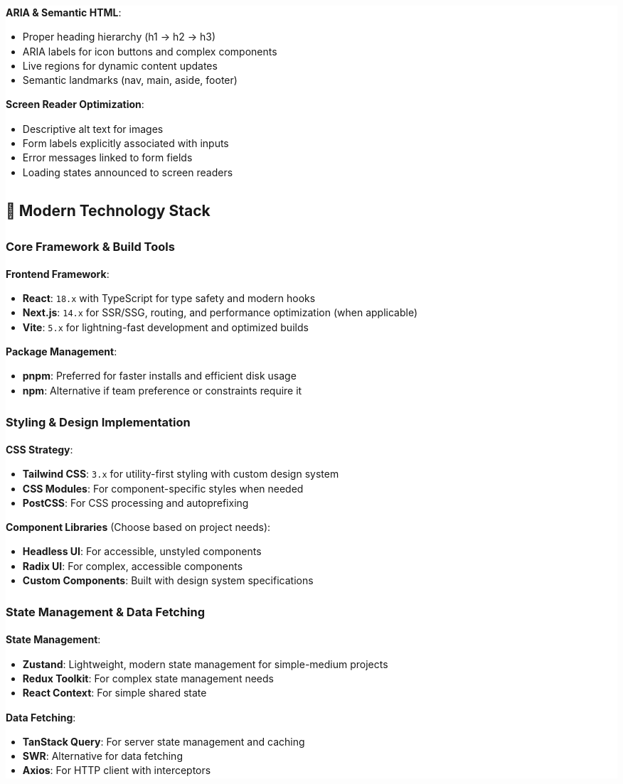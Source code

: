 **ARIA & Semantic HTML**:

- Proper heading hierarchy (h1 → h2 → h3)
- ARIA labels for icon buttons and complex components
- Live regions for dynamic content updates
- Semantic landmarks (nav, main, aside, footer)

**Screen Reader Optimization**:

- Descriptive alt text for images
- Form labels explicitly associated with inputs
- Error messages linked to form fields
- Loading states announced to screen readers

## 🚀 Modern Technology Stack

### Core Framework & Build Tools

**Frontend Framework**:

- **React**: `18.x` with TypeScript for type safety and modern hooks
- **Next.js**: `14.x` for SSR/SSG, routing, and performance optimization (when applicable)
- **Vite**: `5.x` for lightning-fast development and optimized builds

**Package Management**:

- **pnpm**: Preferred for faster installs and efficient disk usage
- **npm**: Alternative if team preference or constraints require it

### Styling & Design Implementation

**CSS Strategy**:

- **Tailwind CSS**: `3.x` for utility-first styling with custom design system
- **CSS Modules**: For component-specific styles when needed
- **PostCSS**: For CSS processing and autoprefixing

**Component Libraries** (Choose based on project needs):

- **Headless UI**: For accessible, unstyled components
- **Radix UI**: For complex, accessible components
- **Custom Components**: Built with design system specifications

### State Management & Data Fetching

**State Management**:

- **Zustand**: Lightweight, modern state management for simple-medium projects
- **Redux Toolkit**: For complex state management needs
- **React Context**: For simple shared state

**Data Fetching**:

- **TanStack Query**: For server state management and caching
- **SWR**: Alternative for data fetching
- **Axios**: For HTTP client with interceptors
